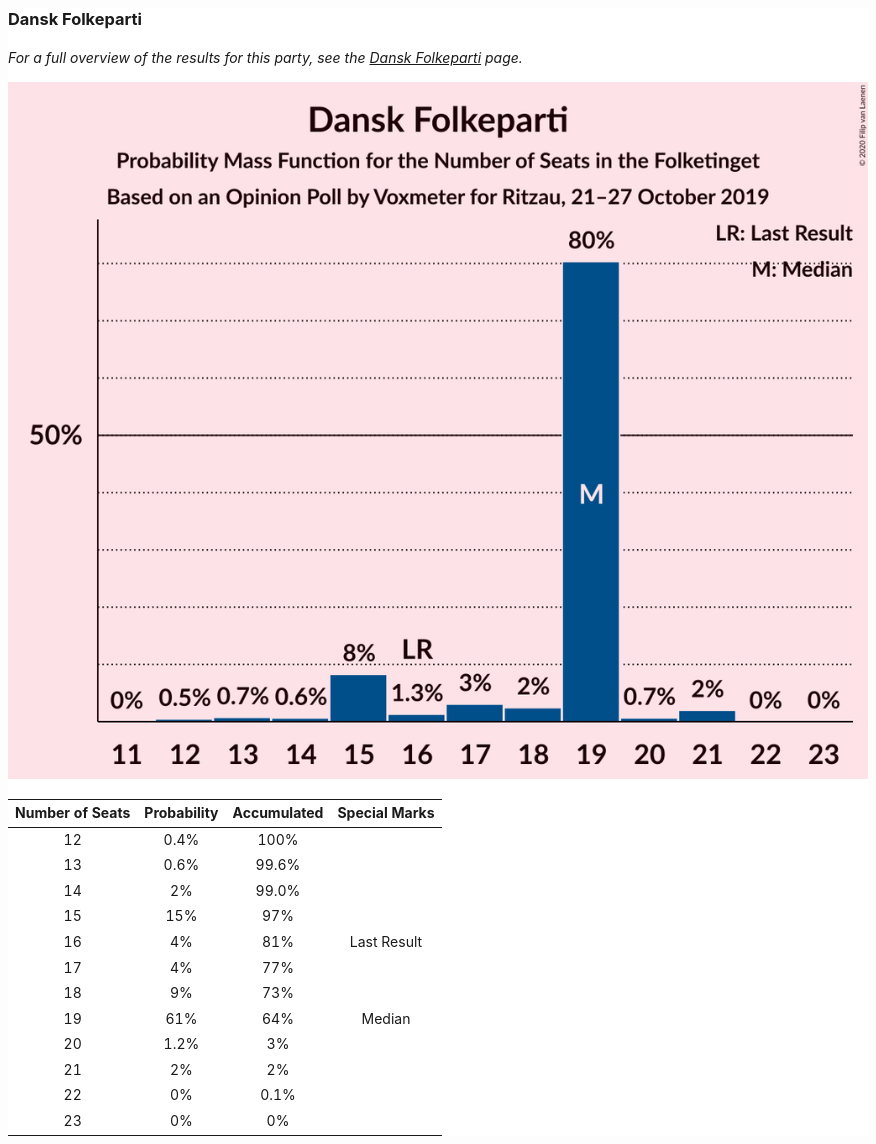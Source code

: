 ### Dansk Folkeparti

*For a full overview of the results for this party, see the [Dansk Folkeparti](party-danskfolkeparti.html) page.*

![Graph with seats probability mass function not yet produced](2019-10-27-Voxmeter-seats-pmf-danskfolkeparti.png "Seats Probability Mass Function")

| Number of Seats | Probability | Accumulated | Special Marks |
|:---------------:|:-----------:|:-----------:|:-------------:|
| 12 | 0.4% | 100% |  |
| 13 | 0.6% | 99.6% |  |
| 14 | 2% | 99.0% |  |
| 15 | 15% | 97% |  |
| 16 | 4% | 81% | Last Result |
| 17 | 4% | 77% |  |
| 18 | 9% | 73% |  |
| 19 | 61% | 64% | Median |
| 20 | 1.2% | 3% |  |
| 21 | 2% | 2% |  |
| 22 | 0% | 0.1% |  |
| 23 | 0% | 0% |  |